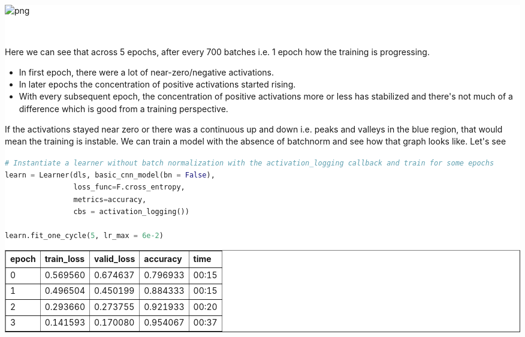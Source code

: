 ![png](output_36_1.png)

<br>

Here we can see that across 5 epochs, after every 700 batches i.e. 1 epoch how the training is progressing.

- In first epoch, there were a lot of near-zero/negative activations.
- In later epochs the concentration of positive activations started rising.
- With every subsequent epoch, the concentration of positive activations more or less has stabilized and there's not much of a difference which is good from a training perspective.

If the activations stayed near zero or there was a continuous up and down i.e. peaks and valleys in the blue region, that would mean the training is instable. We can train a model with the absence of batchnorm and see how that graph looks like. Let's see


```python
# Instantiate a learner without batch normalization with the activation_logging callback and train for some epochs
learn = Learner(dls, basic_cnn_model(bn = False), 
                loss_func=F.cross_entropy, 
                metrics=accuracy, 
                cbs = activation_logging())

learn.fit_one_cycle(5, lr_max = 6e-2)    
```


<table border="1" class="dataframe">
  <thead>
    <tr style="text-align: left;">
      <th>epoch</th>
      <th>train_loss</th>
      <th>valid_loss</th>
      <th>accuracy</th>
      <th>time</th>
    </tr>
  </thead>
  <tbody>
    <tr>
      <td>0</td>
      <td>0.569560</td>
      <td>0.674637</td>
      <td>0.796933</td>
      <td>00:15</td>
    </tr>
    <tr>
      <td>1</td>
      <td>0.496504</td>
      <td>0.450199</td>
      <td>0.884333</td>
      <td>00:15</td>
    </tr>
    <tr>
      <td>2</td>
      <td>0.293660</td>
      <td>0.273755</td>
      <td>0.921933</td>
      <td>00:20</td>
    </tr>
    <tr>
      <td>3</td>
      <td>0.141593</td>
      <td>0.170080</td>
      <td>0.954067</td>
      <td>00:37</td>